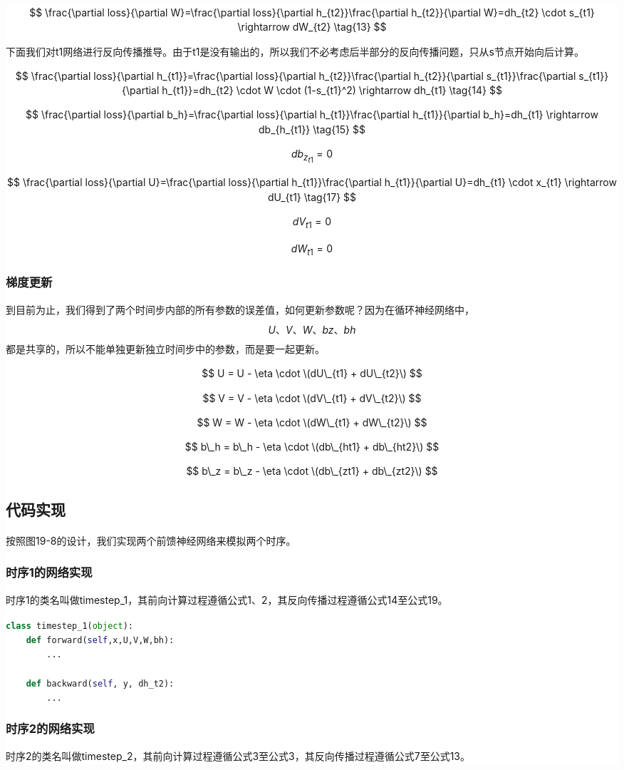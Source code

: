 $$
\frac{\partial loss}{\partial W}=\frac{\partial loss}{\partial h_{t2}}\frac{\partial h_{t2}}{\partial W}=dh_{t2} \cdot s_{t1} \rightarrow dW_{t2} \tag{13}
$$

下面我们对t1网络进行反向传播推导。由于t1是没有输出的，所以我们不必考虑后半部分的反向传播问题，只从s节点开始向后计算。

$$ \frac{\partial loss}{\partial h_{t1}}=\frac{\partial loss}{\partial h_{t2}}\frac{\partial h_{t2}}{\partial s_{t1}}\frac{\partial s_{t1}}{\partial h_{t1}}=dh_{t2} \cdot W \cdot (1-s_{t1}^2) \rightarrow dh_{t1} \tag{14} $$

$$ \frac{\partial loss}{\partial b_h}=\frac{\partial loss}{\partial h_{t1}}\frac{\partial h_{t1}}{\partial b_h}=dh_{t1} \rightarrow db_{h_{t1}} \tag{15} $$

$$ db_{z_{t1}} = 0 \tag{16} $$

$$ \frac{\partial loss}{\partial U}=\frac{\partial loss}{\partial h_{t1}}\frac{\partial h_{t1}}{\partial U}=dh_{t1} \cdot x_{t1} \rightarrow dU_{t1} \tag{17} $$

$$ dV_{t1} = 0 \tag{18} $$

$$ dW_{t1}=0 \tag{19} $$

### 梯度更新

到目前为止，我们得到了两个时间步内部的所有参数的误差值，如何更新参数呢？因为在循环神经网络中，$$U、V、W、bz、bh$$都是共享的，所以不能单独更新独立时间步中的参数，而是要一起更新。

$$ U = U - \eta \cdot \(dU\_{t1} + dU\_{t2}\) $$

$$ V = V - \eta \cdot \(dV\_{t1} + dV\_{t2}\) $$

$$ W = W - \eta \cdot \(dW\_{t1} + dW\_{t2}\) $$

$$ b\_h = b\_h - \eta \cdot \(db\_{ht1} + db\_{ht2}\) $$

$$ b\_z = b\_z - \eta \cdot \(db\_{zt1} + db\_{zt2}\) $$

## 代码实现

按照图19-8的设计，我们实现两个前馈神经网络来模拟两个时序。

### 时序1的网络实现

时序1的类名叫做timestep\_1，其前向计算过程遵循公式1、2，其反向传播过程遵循公式14至公式19。

```python
class timestep_1(object):
    def forward(self,x,U,V,W,bh):
        ...

    def backward(self, y, dh_t2):
        ...
```

### 时序2的网络实现

时序2的类名叫做timestep\_2，其前向计算过程遵循公式3至公式3，其反向传播过程遵循公式7至公式13。
